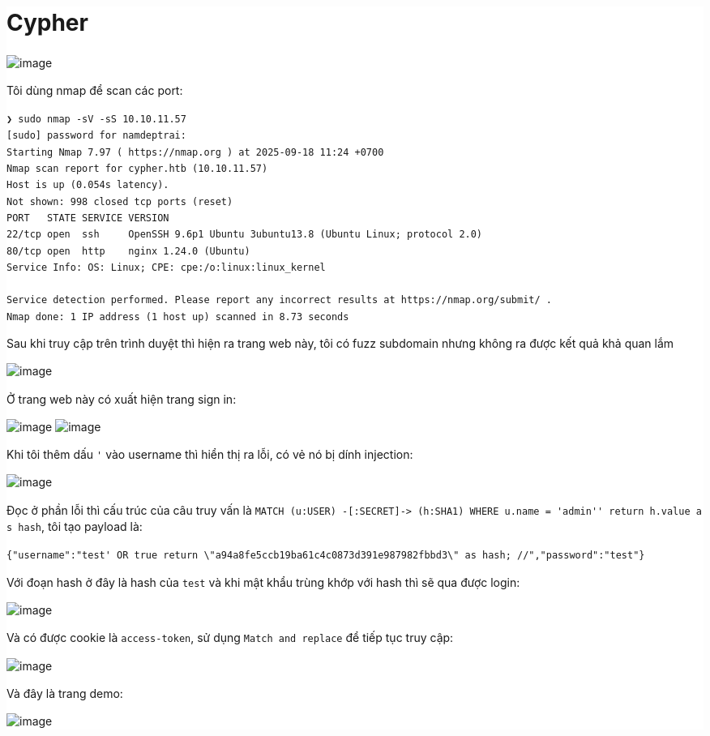 # Cypher

<img width="1451" height="661" alt="image" src="https://github.com/user-attachments/assets/c838478a-d0f7-4bc8-8fff-cad6cce9665d" />

Tôi dùng nmap để scan các port:
```
❯ sudo nmap -sV -sS 10.10.11.57
[sudo] password for namdeptrai: 
Starting Nmap 7.97 ( https://nmap.org ) at 2025-09-18 11:24 +0700
Nmap scan report for cypher.htb (10.10.11.57)
Host is up (0.054s latency).
Not shown: 998 closed tcp ports (reset)
PORT   STATE SERVICE VERSION
22/tcp open  ssh     OpenSSH 9.6p1 Ubuntu 3ubuntu13.8 (Ubuntu Linux; protocol 2.0)
80/tcp open  http    nginx 1.24.0 (Ubuntu)
Service Info: OS: Linux; CPE: cpe:/o:linux:linux_kernel

Service detection performed. Please report any incorrect results at https://nmap.org/submit/ .
Nmap done: 1 IP address (1 host up) scanned in 8.73 seconds
```

Sau khi truy cập trên trình duyệt thì hiện ra trang web này, tôi có fuzz subdomain nhưng không ra được kết quả khả quan lắm

<img width="1862" height="952" alt="image" src="https://github.com/user-attachments/assets/6bb9022c-8df0-41fc-ab89-0948e5e7ab14" />

Ở trang web này có xuất hiện trang sign in:

<img width="1836" height="541" alt="image" src="https://github.com/user-attachments/assets/5f44e754-5105-4d82-acd9-968730c43c4f" />

<img width="1600" height="768" alt="image" src="https://github.com/user-attachments/assets/f1829ac8-f956-4912-9e9c-d13bfe3cdd98" />

Khi tôi thêm dấu `'` vào username thì hiển thị ra lỗi, có vẻ nó bị dính injection:

<img width="1515" height="765" alt="image" src="https://github.com/user-attachments/assets/674d1395-fd5b-45a5-a745-8e4f7c44ee9d" />

Đọc ở phần lỗi thì cấu trúc của câu truy vấn là `MATCH (u:USER) -[:SECRET]-> (h:SHA1) WHERE u.name = 'admin'' return h.value as hash`, tôi tạo payload là:
```
{"username":"test' OR true return \"a94a8fe5ccb19ba61c4c0873d391e987982fbbd3\" as hash; //","password":"test"}
```
Với đoạn hash ở đây là hash của `test` và khi mật khẩu trùng khớp với hash thì sẽ qua được login:

<img width="1498" height="649" alt="image" src="https://github.com/user-attachments/assets/12ca30d9-9504-4261-9b00-4cc416e85a55" />

Và có được cookie là `access-token`, sử dụng `Match and replace` để tiếp tục truy cập:

<img width="1039" height="685" alt="image" src="https://github.com/user-attachments/assets/07a24409-be70-4d7d-b650-a4522011fcd2" />

Và đây là trang demo:

<img width="1870" height="956" alt="image" src="https://github.com/user-attachments/assets/c7c416ff-b6c0-4240-9ab1-b3b99bd4748f" />
